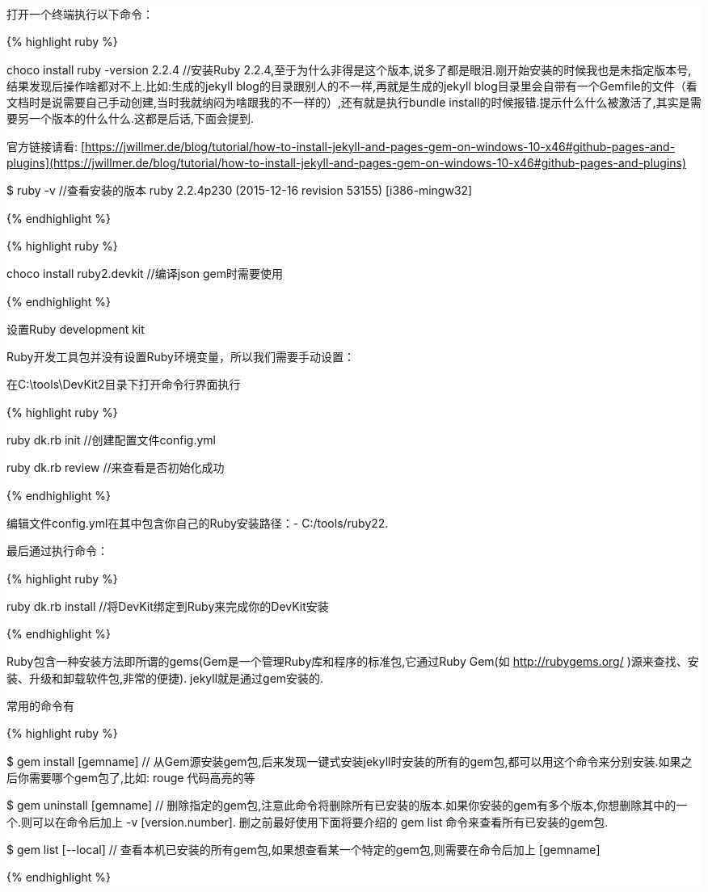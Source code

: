打开一个终端执行以下命令：

{% highlight ruby %}

choco install ruby -version 2.2.4
//安装Ruby 2.2.4,至于为什么非得是这个版本,说多了都是眼泪.刚开始安装的时候我也是未指定版本号,结果发现后操作啥都对不上.比如:生成的jekyll blog的目录跟别人的不一样,再就是生成的jekyll blog目录里会自带有一个Gemfile的文件（看文档时是说需要自己手动创建,当时我就纳闷为啥跟我的不一样的）,还有就是执行bundle install的时候报错.提示什么什么被激活了,其实是需要另一个版本的什么什么.这都是后话,下面会提到.

官方链接请看:
[https://jwillmer.de/blog/tutorial/how-to-install-jekyll-and-pages-gem-on-windows-10-x46#github-pages-and-plugins](https://jwillmer.de/blog/tutorial/how-to-install-jekyll-and-pages-gem-on-windows-10-x46#github-pages-and-plugins)

$ ruby -v
//查看安装的版本 ruby 2.2.4p230 (2015-12-16 revision 53155) [i386-mingw32]

{% endhighlight %}

{% highlight ruby %}

choco install ruby2.devkit 
//编译json gem时需要使用

{% endhighlight %}

设置Ruby development kit

Ruby开发工具包并没有设置Ruby环境变量，所以我们需要手动设置：

在C:\tools\DevKit2目录下打开命令行界面执行

{% highlight ruby %}

ruby dk.rb init
//创建配置文件config.yml 

ruby dk.rb review 
//来查看是否初始化成功

{% endhighlight %}

编辑文件config.yml在其中包含你自己的Ruby安装路径：- C:/tools/ruby22.

最后通过执行命令：

{% highlight ruby %}

ruby dk.rb install 
//将DevKit绑定到Ruby来完成你的DevKit安装

{% endhighlight %}

Ruby包含一种安装方法即所谓的gems(Gem是一个管理Ruby库和程序的标准包,它通过Ruby Gem(如 http://rubygems.org/ )源来查找、安装、升级和卸载软件包,非常的便捷).
jekyll就是通过gem安装的.

常用的命令有

{% highlight ruby %}

$ gem install [gemname]
// 从Gem源安装gem包,后来发现一键式安装jekyll时安装的所有的gem包,都可以用这个命令来分别安装.如果之后你需要哪个gem包了,比如: rouge 代码高亮的等

$ gem uninstall [gemname]
// 删除指定的gem包,注意此命令将删除所有已安装的版本.如果你安装的gem有多个版本,你想删除其中的一个.则可以在命令后加上 -v [version.number]. 删之前最好使用下面将要介绍的 gem list 命令来查看所有已安装的gem包.

$ gem list [--local]
// 查看本机已安装的所有gem包,如果想查看某一个特定的gem包,则需要在命令后加上 [gemname]

{% endhighlight %}
